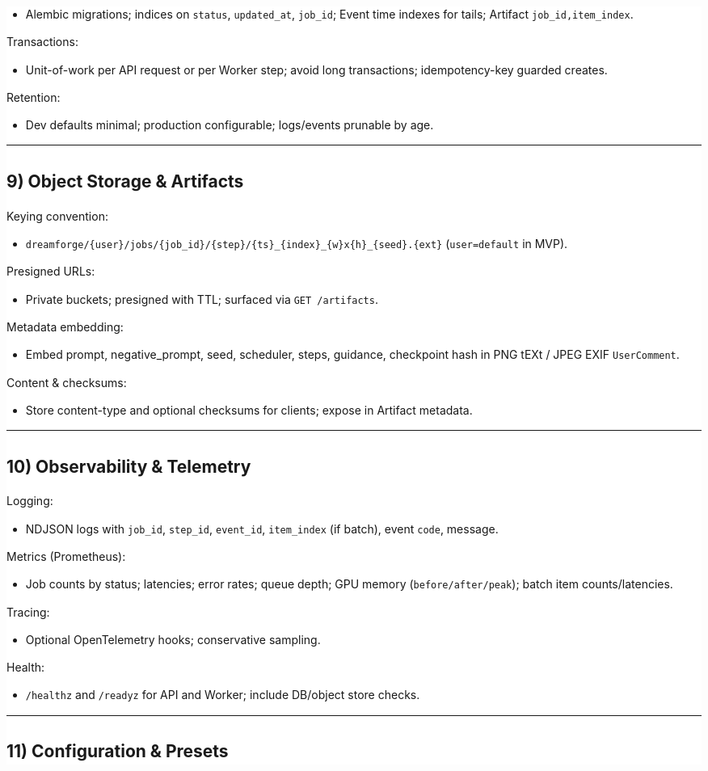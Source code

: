 - Alembic migrations; indices on `status`, `updated_at`, `job_id`; Event time indexes for tails; Artifact `job_id,item_index`.

Transactions:

- Unit-of-work per API request or per Worker step; avoid long transactions; idempotency-key guarded creates.

Retention:

- Dev defaults minimal; production configurable; logs/events prunable by age.

---

## 9) Object Storage & Artifacts

Keying convention:

- `dreamforge/{user}/jobs/{job_id}/{step}/{ts}_{index}_{w}x{h}_{seed}.{ext}` (`user=default` in MVP).

Presigned URLs:

- Private buckets; presigned with TTL; surfaced via `GET /artifacts`.

Metadata embedding:

- Embed prompt, negative_prompt, seed, scheduler, steps, guidance, checkpoint hash in PNG tEXt / JPEG EXIF `UserComment`.

Content & checksums:

- Store content-type and optional checksums for clients; expose in Artifact metadata.

---

## 10) Observability & Telemetry

Logging:

- NDJSON logs with `job_id`, `step_id`, `event_id`, `item_index` (if batch), event `code`, message.

Metrics (Prometheus):

- Job counts by status; latencies; error rates; queue depth; GPU memory (`before/after/peak`); batch item counts/latencies.

Tracing:

- Optional OpenTelemetry hooks; conservative sampling.

Health:

- `/healthz` and `/readyz` for API and Worker; include DB/object store checks.

---

## 11) Configuration & Presets
